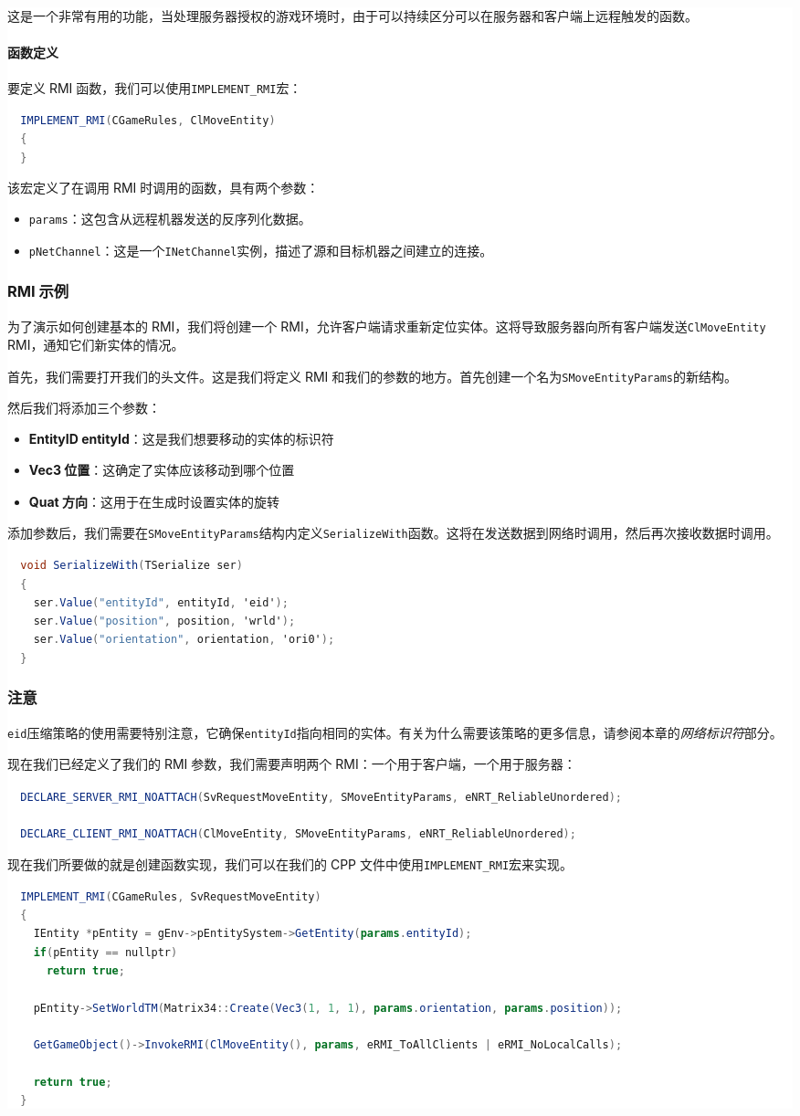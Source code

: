 这是一个非常有用的功能，当处理服务器授权的游戏环境时，由于可以持续区分可以在服务器和客户端上远程触发的函数。

#### 函数定义

要定义 RMI 函数，我们可以使用`IMPLEMENT_RMI`宏：

```cs
  IMPLEMENT_RMI(CGameRules, ClMoveEntity)
  {
  }
```

该宏定义了在调用 RMI 时调用的函数，具有两个参数：

+   `params`：这包含从远程机器发送的反序列化数据。

+   `pNetChannel`：这是一个`INetChannel`实例，描述了源和目标机器之间建立的连接。

### RMI 示例

为了演示如何创建基本的 RMI，我们将创建一个 RMI，允许客户端请求重新定位实体。这将导致服务器向所有客户端发送`ClMoveEntity` RMI，通知它们新实体的情况。

首先，我们需要打开我们的头文件。这是我们将定义 RMI 和我们的参数的地方。首先创建一个名为`SMoveEntityParams`的新结构。

然后我们将添加三个参数：

+   **EntityID entityId**：这是我们想要移动的实体的标识符

+   **Vec3 位置**：这确定了实体应该移动到哪个位置

+   **Quat 方向**：这用于在生成时设置实体的旋转

添加参数后，我们需要在`SMoveEntityParams`结构内定义`SerializeWith`函数。这将在发送数据到网络时调用，然后再次接收数据时调用。

```cs
  void SerializeWith(TSerialize ser)
  {
    ser.Value("entityId", entityId, 'eid');
    ser.Value("position", position, 'wrld');
    ser.Value("orientation", orientation, 'ori0');
  }
```

### 注意

`eid`压缩策略的使用需要特别注意，它确保`entityId`指向相同的实体。有关为什么需要该策略的更多信息，请参阅本章的*网络标识符*部分。

现在我们已经定义了我们的 RMI 参数，我们需要声明两个 RMI：一个用于客户端，一个用于服务器：

```cs
  DECLARE_SERVER_RMI_NOATTACH(SvRequestMoveEntity, SMoveEntityParams, eNRT_ReliableUnordered);

  DECLARE_CLIENT_RMI_NOATTACH(ClMoveEntity, SMoveEntityParams, eNRT_ReliableUnordered);
```

现在我们所要做的就是创建函数实现，我们可以在我们的 CPP 文件中使用`IMPLEMENT_RMI`宏来实现。

```cs
  IMPLEMENT_RMI(CGameRules, SvRequestMoveEntity)
  {
    IEntity *pEntity = gEnv->pEntitySystem->GetEntity(params.entityId);
    if(pEntity == nullptr)
      return true;

    pEntity->SetWorldTM(Matrix34::Create(Vec3(1, 1, 1), params.orientation, params.position));

    GetGameObject()->InvokeRMI(ClMoveEntity(), params, eRMI_ToAllClients | eRMI_NoLocalCalls);

    return true;
  }
```
